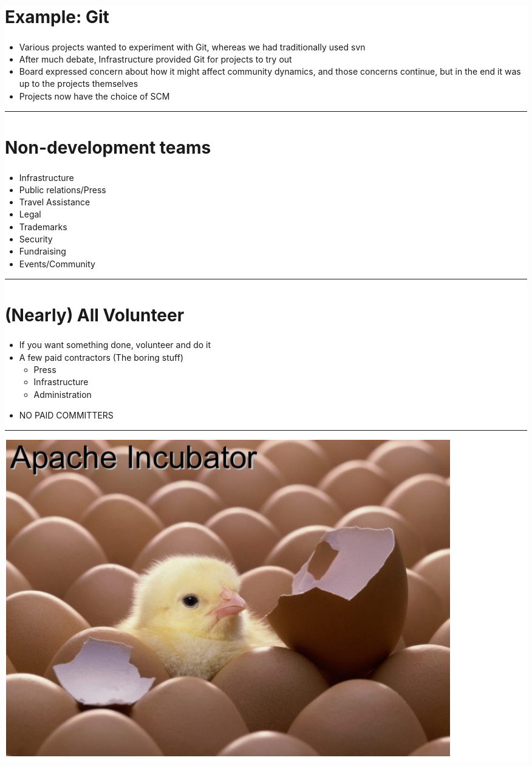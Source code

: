 
# Example: Git

- Various projects wanted to experiment with Git, whereas we had traditionally used svn
- After much debate, Infrastructure provided Git for projects to try out
- Board expressed concern about how it might affect community dynamics, and those concerns continue, but in the end it was up to the projects themselves
- Projects now have the choice of SCM

---

# Non-development teams

* Infrastructure
* Public relations/Press
* Travel Assistance
* Legal
* Trademarks
* Security
* Fundraising
* Events/Community

---

# (Nearly) All Volunteer

* If you want something done, volunteer and do it
* A few paid contractors (The boring stuff)
    - Press
    - Infrastructure
    - Administration
- NO PAID COMMITTERS

---

![Incubator](images/incubator.png)